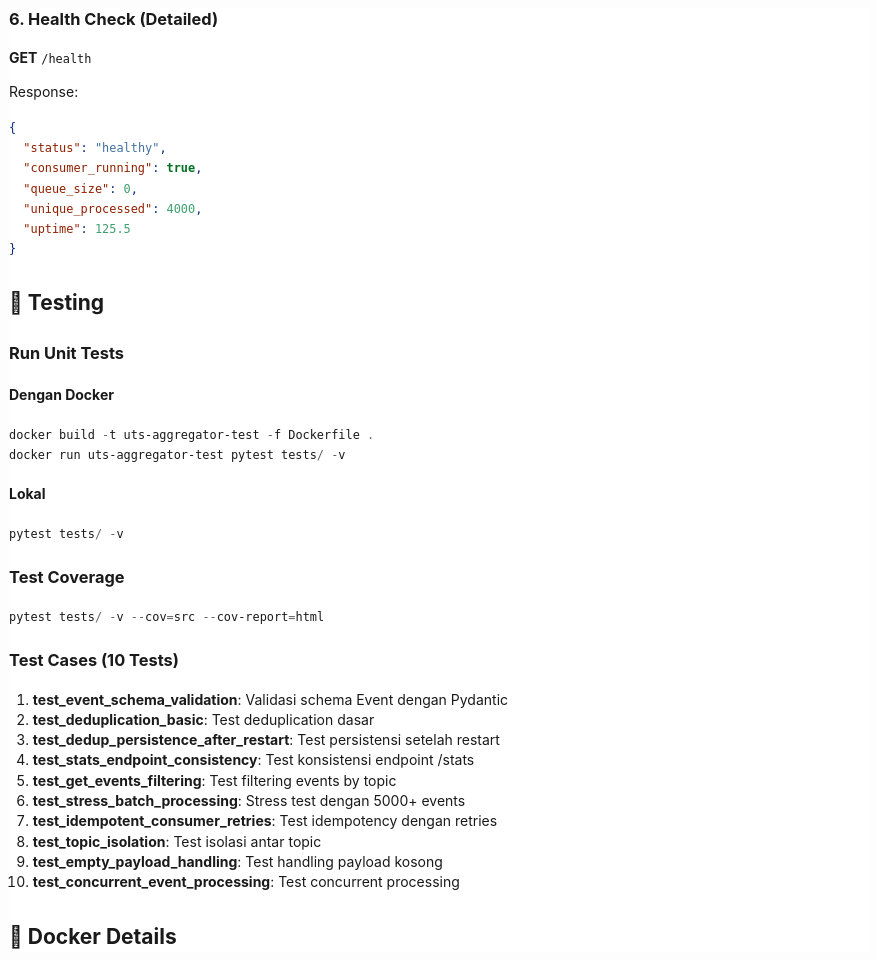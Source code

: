 ### 6. Health Check (Detailed)

**GET** `/health`

Response:

```json
{
  "status": "healthy",
  "consumer_running": true,
  "queue_size": 0,
  "unique_processed": 4000,
  "uptime": 125.5
}
```

## 🧪 Testing

### Run Unit Tests

#### Dengan Docker

```powershell
docker build -t uts-aggregator-test -f Dockerfile .
docker run uts-aggregator-test pytest tests/ -v
```

#### Lokal

```powershell
pytest tests/ -v
```

### Test Coverage

```powershell
pytest tests/ -v --cov=src --cov-report=html
```

### Test Cases (10 Tests)

1. **test_event_schema_validation**: Validasi schema Event dengan Pydantic
2. **test_deduplication_basic**: Test deduplication dasar
3. **test_dedup_persistence_after_restart**: Test persistensi setelah restart
4. **test_stats_endpoint_consistency**: Test konsistensi endpoint /stats
5. **test_get_events_filtering**: Test filtering events by topic
6. **test_stress_batch_processing**: Stress test dengan 5000+ events
7. **test_idempotent_consumer_retries**: Test idempotency dengan retries
8. **test_topic_isolation**: Test isolasi antar topic
9. **test_empty_payload_handling**: Test handling payload kosong
10. **test_concurrent_event_processing**: Test concurrent processing

## 🐳 Docker Details
